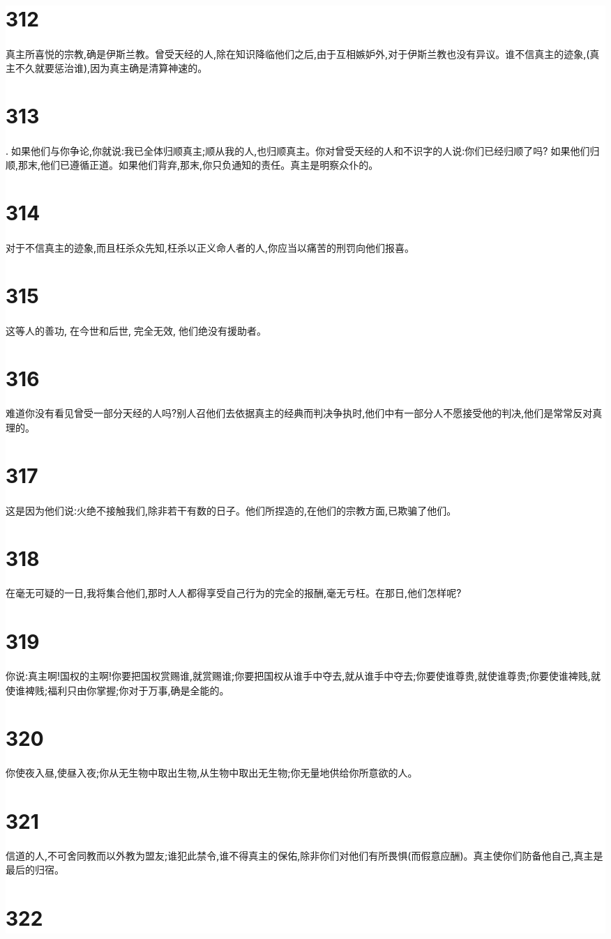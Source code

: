 # 312

真主所喜悦的宗教,确是伊斯兰教。曾受天经的人,除在知识降临他们之后,由于互相嫉妒外,对于伊斯兰教也没有异议。谁不信真主的迹象,(真主不久就要惩治谁),因为真主确是清算神速的。

# 313

. 如果他们与你争论,你就说:我已全体归顺真主;顺从我的人,也归顺真主。你对曾受天经的人和不识字的人说:你们已经归顺了吗? 如果他们归顺,那末,他们已遵循正道。如果他们背弃,那末,你只负通知的责任。真主是明察众仆的。

# 314

对于不信真主的迹象,而且枉杀众先知,枉杀以正义命人者的人,你应当以痛苦的刑罚向他们报喜。

# 315

这等人的善功, 在今世和后世, 完全无效, 他们绝没有援助者。

# 316

难道你没有看见曾受一部分天经的人吗?别人召他们去依据真主的经典而判决争执时,他们中有一部分人不愿接受他的判决,他们是常常反对真理的。

# 317

这是因为他们说:火绝不接触我们,除非若干有数的日子。他们所捏造的,在他们的宗教方面,已欺骗了他们。

# 318

在毫无可疑的一日,我将集合他们,那时人人都得享受自己行为的完全的报酬,毫无亏枉。在那日,他们怎样呢?

# 319

你说:真主啊!国权的主啊!你要把国权赏赐谁,就赏赐谁;你要把国权从谁手中夺去,就从谁手中夺去;你要使谁尊贵,就使谁尊贵;你要使谁裨贱,就使谁裨贱;福利只由你掌握;你对于万事,确是全能的。

# 320

你使夜入昼,使昼入夜;你从无生物中取出生物,从生物中取出无生物;你无量地供给你所意欲的人。

# 321

信道的人,不可舍同教而以外教为盟友;谁犯此禁令,谁不得真主的保佑,除非你们对他们有所畏惧(而假意应酬)。真主使你们防备他自己,真主是最后的归宿。

# 322
